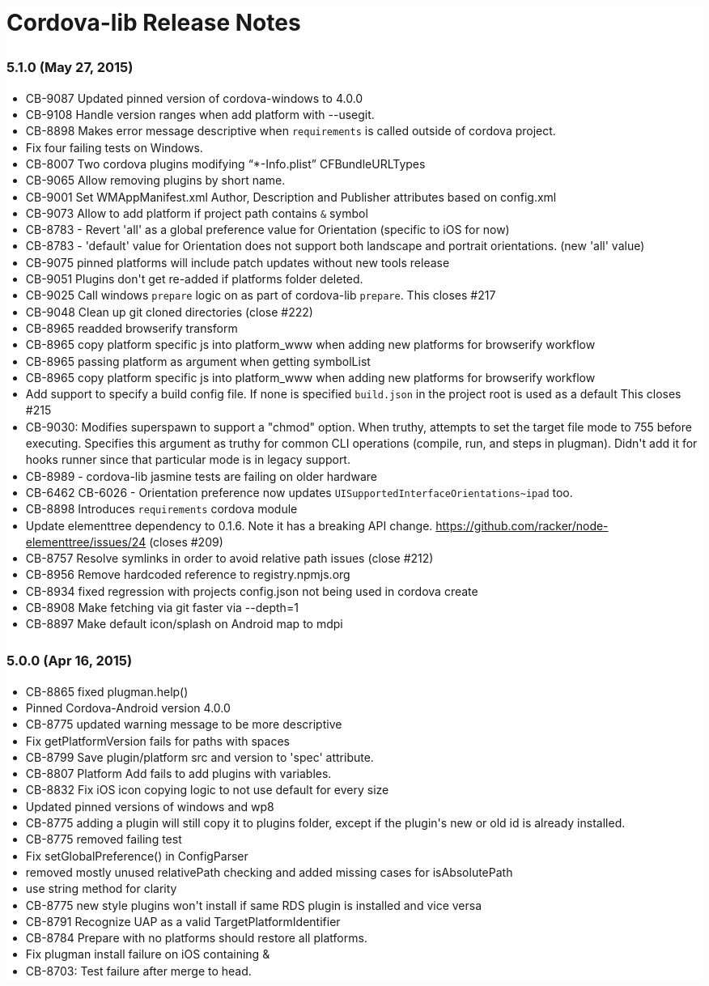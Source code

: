 
# Cordova-lib Release Notes

### 5.1.0 (May 27, 2015)
* CB-9087 Updated pinned version of cordova-windows to 4.0.0
* CB-9108 Handle version ranges when add platform with --usegit.
* CB-8898 Makes error message descriptive when `requirements` is called outside of cordova project.
* Fix four failing tests on Windows.
* CB-8007 Two cordova plugins modifying “*-Info.plist” CFBundleURLTypes
* CB-9065 Allow removing plugins by short name.
* CB-9001 Set WMAppManifest.xml Author, Description and Publisher attributes based on config.xml
* CB-9073 Allow to add platform if project path contains `&` symbol
* CB-8783 - Revert 'all' as a global preference value for Orientation (specific to iOS for now)
* CB-8783 - 'default' value for Orientation does not support both landscape and portrait orientations. (new 'all' value)
* CB-9075 pinned platforms will include patch updates without new tools release
* CB-9051 Plugins don't get re-added if platforms folder deleted.
* CB-9025 Call windows `prepare` logic on as part of cordova-lib `prepare`. This closes #217
* CB-9048 Clean up git cloned directories (close #222)
* CB-8965 readded browserify transform
* CB-8965 copy platform specific js into platform_www when adding new platforms for browserify workflow
* CB-8965 passing platform as argument when getting symbolList
* CB-8965 copy platform specific js into platform_www when adding new platforms for browserify workflow
* Add support to specify a build config file. If none is specified `build.json` in the project root is used as a default This closes #215
* CB-9030: Modifies superspawn to support a "chmod" option. When truthy, attempts to set the target file mode to 755 before executing.  Specifies this argument as truthy for common CLI operations (compile, run, and steps in plugman).  Didn't add it for hooks runner since that particular mode is in legacy support.
* CB-8989 - cordova-lib jasmine tests are failing on older hardware
* CB-6462 CB-6026 - Orientation preference now updates `UISupportedInterfaceOrientations~ipad` too.
* CB-8898 Introduces `requirements` cordova module
* Update elementtree dependency to 0.1.6. Note it has a breaking API change. https://github.com/racker/node-elementtree/issues/24 (closes #209)
* CB-8757 Resolve symlinks in order to avoid relative path issues (close #212)
* CB-8956 Remove hardcoded reference to registry.npmjs.org
* CB-8934 fixed regression with projects config.json not being used in cordova create
* CB-8908 Make fetching via git faster via --depth=1
* CB-8897 Make default icon/splash on Android map to mdpi

### 5.0.0 (Apr 16, 2015)
* CB-8865 fixed plugman.help()
* Pinned Cordova-Android version 4.0.0
* CB-8775 updated warning message to be more descriptive
* Fix getPlatformVersion fails for paths with spaces
* CB-8799 Save plugin/platform src and version to 'spec' attribute.
* CB-8807 Platform Add fails to add plugins with variables.
* CB-8832 Fix iOS icon copying logic to not use default for every size
* Updated pinned versions of windows and wp8
* CB-8775 adding a plugin will still copy it to plugins folder, except if the plugin's new or old id is already installed.
* CB-8775 removed failing test
* Fix setGlobalPreference() in ConfigParser
* removed mostly unused relativePath checking and added missing cases for isAbsolutePath
* use string method for clarity
* CB-8775 new style plugins won't install if same RDS plugin is installed and vice versa
* CB-8791 Recognize UAP as a valid TargetPlatformIdentifier
* CB-8784 Prepare with no platforms should restore all platforms.
* Fix plugman install failure on iOS containing &
* CB-8703: Test failure after merge to head.